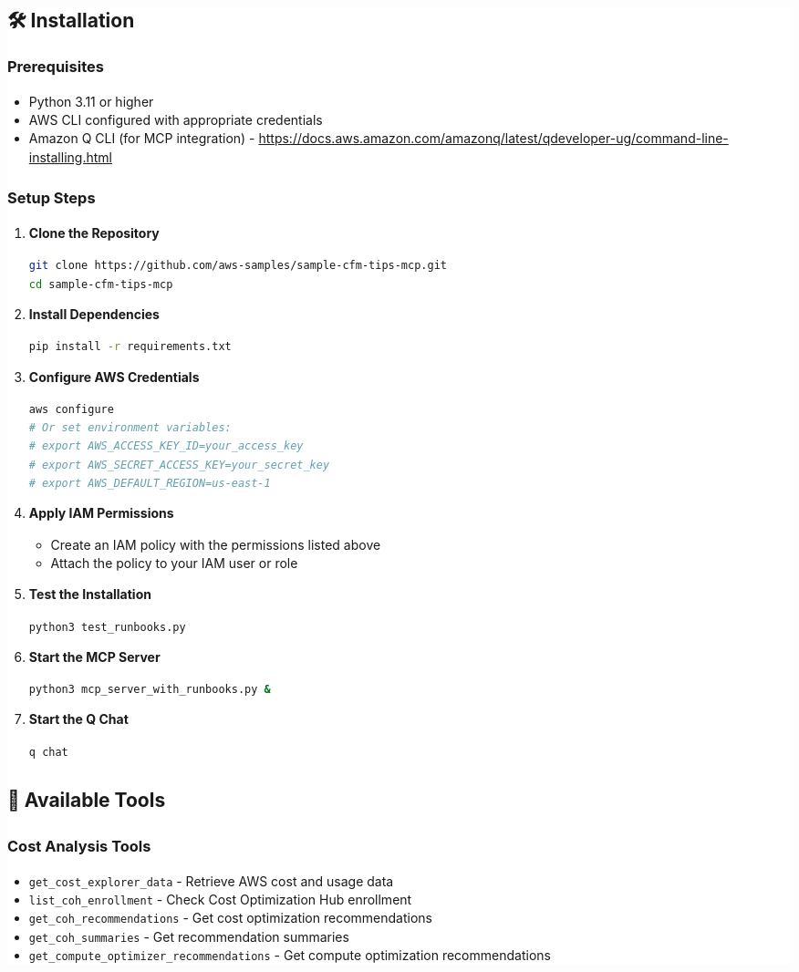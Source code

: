 ## 🛠️ Installation

### Prerequisites
- Python 3.11 or higher
- AWS CLI configured with appropriate credentials
- Amazon Q CLI (for MCP integration) - https://docs.aws.amazon.com/amazonq/latest/qdeveloper-ug/command-line-installing.html

### Setup Steps

1. **Clone the Repository**
   ```bash
   git clone https://github.com/aws-samples/sample-cfm-tips-mcp.git
   cd sample-cfm-tips-mcp
   ```

2. **Install Dependencies**
   ```bash
   pip install -r requirements.txt
   ```

3. **Configure AWS Credentials**
   ```bash
   aws configure
   # Or set environment variables:
   # export AWS_ACCESS_KEY_ID=your_access_key
   # export AWS_SECRET_ACCESS_KEY=your_secret_key
   # export AWS_DEFAULT_REGION=us-east-1
   ```

4. **Apply IAM Permissions**
   - Create an IAM policy with the permissions listed above
   - Attach the policy to your IAM user or role

5. **Test the Installation**
   ```bash
   python3 test_runbooks.py
   ```

6. **Start the MCP Server**
   ```bash
   python3 mcp_server_with_runbooks.py &
   ```

7. **Start the Q Chat**
   ```bash
   q chat
   ```

## 🔧 Available Tools

### Cost Analysis Tools
- `get_cost_explorer_data` - Retrieve AWS cost and usage data
- `list_coh_enrollment` - Check Cost Optimization Hub enrollment
- `get_coh_recommendations` - Get cost optimization recommendations
- `get_coh_summaries` - Get recommendation summaries
- `get_compute_optimizer_recommendations` - Get compute optimization recommendations
